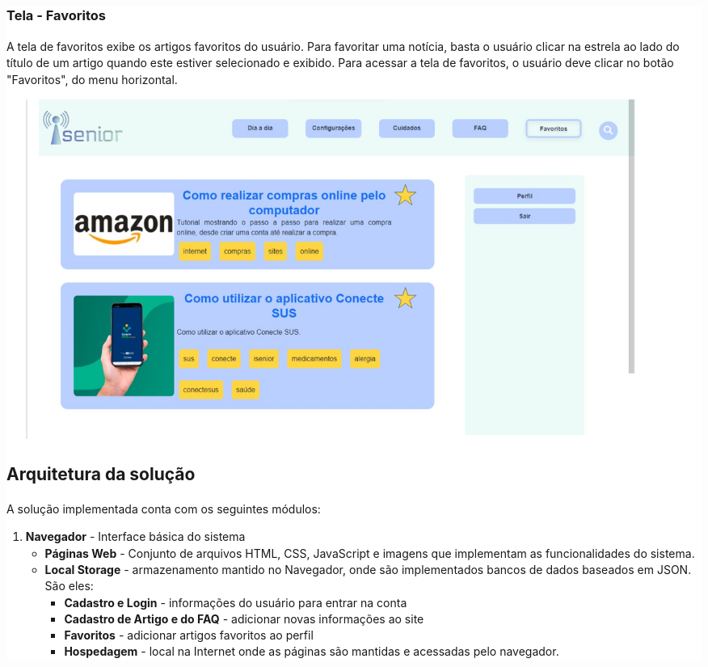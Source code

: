 ### Tela - Favoritos
A tela de favoritos exibe os artigos favoritos do usuário. Para favoritar uma notícia, basta o usuário clicar na estrela ao lado do título de um artigo quando este estiver selecionado e exibido. Para acessar a tela de favoritos, o usuário deve clicar no botão "Favoritos", do menu horizontal. 

> <img src="images/favoritos.jpeg" width="90%" height="60%">


## Arquitetura da solução

A solução implementada conta com os seguintes módulos:
  1. **Navegador** - Interface básica do sistema 
     - **Páginas Web** - Conjunto de arquivos HTML, CSS, JavaScript e imagens que implementam as funcionalidades do sistema.
     - **Local Storage** - armazenamento mantido no Navegador, onde são implementados bancos de dados baseados em JSON. São eles: 
       - **Cadastro e Login** - informações do usuário para entrar na conta
       - **Cadastro de Artigo e do FAQ** - adicionar novas informações ao site
       - **Favoritos** - adicionar artigos favoritos ao perfil 
       - **Hospedagem** - local na Internet onde as páginas são mantidas e acessadas pelo navegador. 
